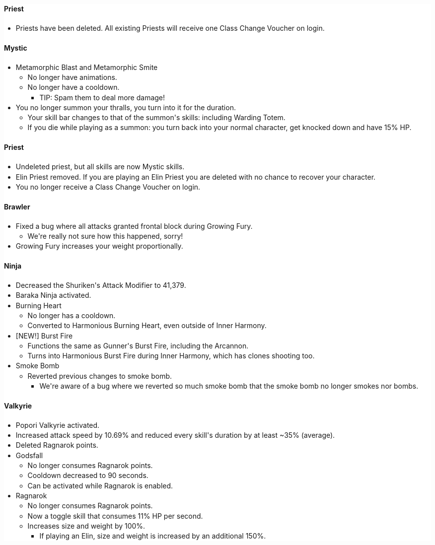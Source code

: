#### Priest

-   Priests have been deleted. All existing Priests will receive one Class Change Voucher on login.

#### Mystic

-   Metamorphic Blast and Metamorphic Smite
    -   No longer have animations.
    -   No longer have a cooldown.
        -   TIP: Spam them to deal more damage!
-   You no longer summon your thralls, you turn into it for the duration.
    -   Your skill bar changes to that of the summon's skills: including Warding Totem.
    -   If you die while playing as a summon: you turn back into your normal character, get knocked down and have 15% HP.

#### Priest

-   Undeleted priest, but all skills are now Mystic skills.
-   Elin Priest removed. If you are playing an Elin Priest you are deleted with no chance to recover your character.
-   You no longer receive a Class Change Voucher on login.

#### Brawler

-   Fixed a bug where all attacks granted frontal block during Growing Fury.
    -   We're really not sure how this happened, sorry!
-   Growing Fury increases your weight proportionally.

#### Ninja

-   Decreased the Shuriken's Attack Modifier to 41,379.
-   Baraka Ninja activated.
-   Burning Heart
    -   No longer has a cooldown.
    -   Converted to Harmonious Burning Heart, even outside of Inner Harmony.
-   [NEW!] Burst Fire
    -   Functions the same as Gunner's Burst Fire, including the Arcannon.
    -   Turns into Harmonious Burst Fire during Inner Harmony, which has clones shooting too.
-   Smoke Bomb
    -   Reverted previous changes to smoke bomb.
        -   We're aware of a bug where we reverted so much smoke bomb that the smoke bomb no longer smokes nor bombs.

#### Valkyrie

-   Popori Valkyrie activated.
-   Increased attack speed by 10.69% and reduced every skill's duration by at least ~35% (average).
-   Deleted Ragnarok points.
-   Godsfall
    -   No longer consumes Ragnarok points.
    -   Cooldown decreased to 90 seconds.
    -   Can be activated while Ragnarok is enabled.
-   Ragnarok
    -   No longer consumes Ragnarok points.
    -   Now a toggle skill that consumes 11% HP per second.
    -   Increases size and weight by 100%.
        -   If playing an Elin, size and weight is increased by an additional 150%.

